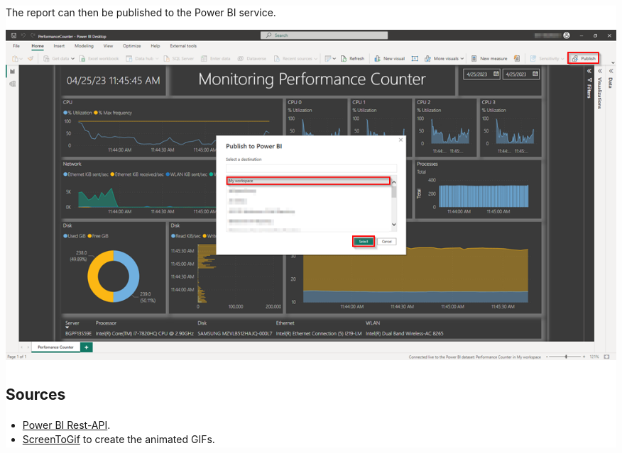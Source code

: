 The report can then be published to the Power BI service.

![Power BI Publish Report](./doc/images/PowerBIPublishReport.png)

## Sources

* [Power BI Rest-API](https://learn.microsoft.com/en-us/rest/api/power-bi/).
* [ScreenToGif](https://www.screentogif.com/) to create the animated GIFs.